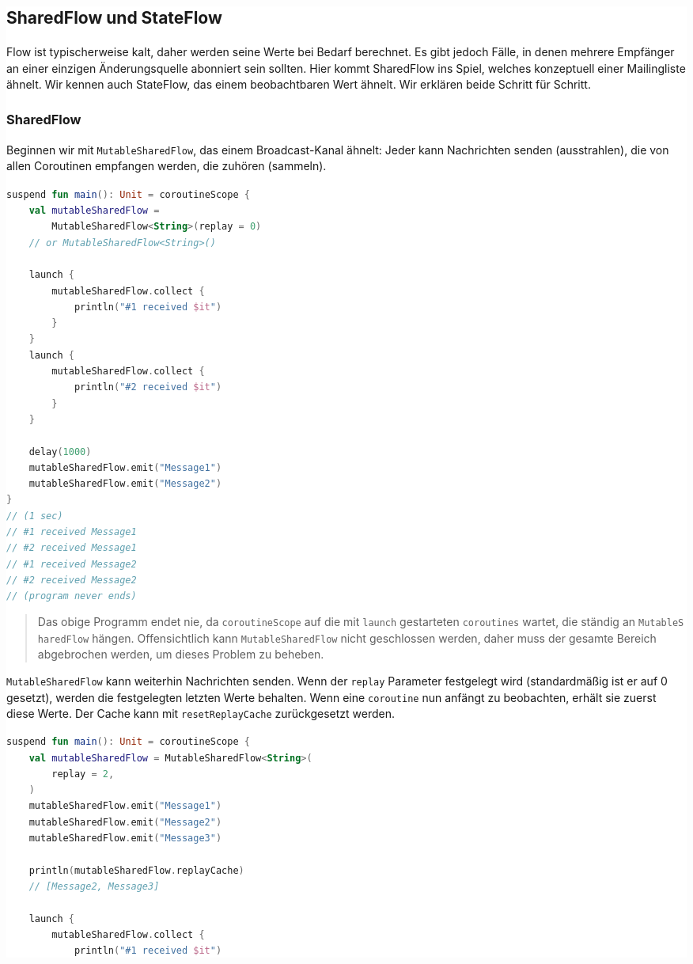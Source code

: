 
## SharedFlow und StateFlow

Flow ist typischerweise kalt, daher werden seine Werte bei Bedarf berechnet. Es gibt jedoch Fälle, in denen mehrere Empfänger an einer einzigen Änderungsquelle abonniert sein sollten. Hier kommt SharedFlow ins Spiel, welches konzeptuell einer Mailingliste ähnelt. Wir kennen auch StateFlow, das einem beobachtbaren Wert ähnelt. Wir erklären beide Schritt für Schritt.

### SharedFlow

Beginnen wir mit `MutableSharedFlow`, das einem Broadcast-Kanal ähnelt: Jeder kann Nachrichten senden (ausstrahlen), die von allen Coroutinen empfangen werden, die zuhören (sammeln).

```kotlin
suspend fun main(): Unit = coroutineScope {
    val mutableSharedFlow =
        MutableSharedFlow<String>(replay = 0)
    // or MutableSharedFlow<String>()

    launch {
        mutableSharedFlow.collect {
            println("#1 received $it")
        }
    }
    launch {
        mutableSharedFlow.collect {
            println("#2 received $it")
        }
    }

    delay(1000)
    mutableSharedFlow.emit("Message1")
    mutableSharedFlow.emit("Message2")
}
// (1 sec)
// #1 received Message1
// #2 received Message1
// #1 received Message2
// #2 received Message2
// (program never ends)
```

> Das obige Programm endet nie, da `coroutineScope` auf die mit `launch` gestarteten `coroutines` wartet, die ständig an `MutableSharedFlow` hängen. Offensichtlich kann `MutableSharedFlow` nicht geschlossen werden, daher muss der gesamte Bereich abgebrochen werden, um dieses Problem zu beheben.

`MutableSharedFlow` kann weiterhin Nachrichten senden. Wenn der `replay` Parameter festgelegt wird (standardmäßig ist er auf 0 gesetzt), werden die festgelegten letzten Werte behalten. Wenn eine `coroutine` nun anfängt zu beobachten, erhält sie zuerst diese Werte. Der Cache kann mit `resetReplayCache` zurückgesetzt werden.

```kotlin
suspend fun main(): Unit = coroutineScope {
    val mutableSharedFlow = MutableSharedFlow<String>(
        replay = 2,
    )
    mutableSharedFlow.emit("Message1")
    mutableSharedFlow.emit("Message2")
    mutableSharedFlow.emit("Message3")

    println(mutableSharedFlow.replayCache)
    // [Message2, Message3]

    launch {
        mutableSharedFlow.collect {
            println("#1 received $it")
```